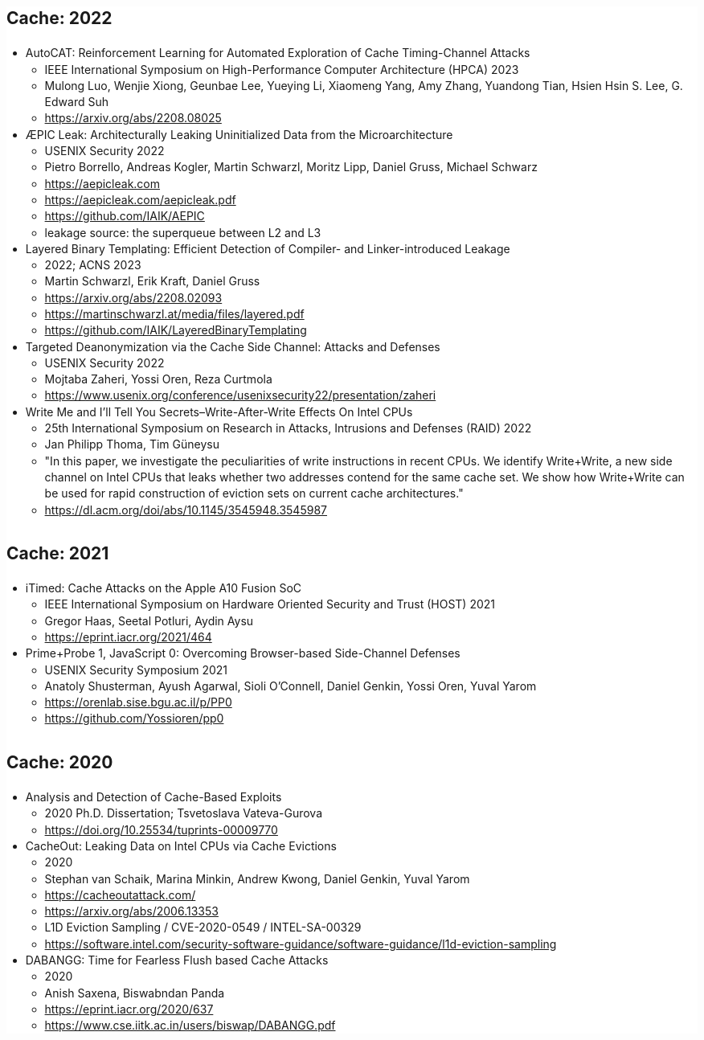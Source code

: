 ## Cache: 2022

- AutoCAT: Reinforcement Learning for Automated Exploration of Cache Timing-Channel Attacks
	- IEEE International Symposium on High-Performance Computer Architecture (HPCA) 2023
	- Mulong Luo, Wenjie Xiong, Geunbae Lee, Yueying Li, Xiaomeng Yang, Amy Zhang, Yuandong Tian, Hsien Hsin S. Lee, G. Edward Suh
	- https://arxiv.org/abs/2208.08025
- ÆPIC Leak: Architecturally Leaking Uninitialized Data from the Microarchitecture
	- USENIX Security 2022
	- Pietro Borrello, Andreas Kogler, Martin Schwarzl, Moritz Lipp, Daniel Gruss, Michael Schwarz
	- https://aepicleak.com
	- https://aepicleak.com/aepicleak.pdf
	- https://github.com/IAIK/AEPIC
	- leakage source: the superqueue between L2 and L3
- Layered Binary Templating: Efficient Detection of Compiler- and Linker-introduced Leakage
	- 2022; ACNS 2023
	- Martin Schwarzl, Erik Kraft, Daniel Gruss
	- https://arxiv.org/abs/2208.02093
	- https://martinschwarzl.at/media/files/layered.pdf
	- https://github.com/IAIK/LayeredBinaryTemplating
- Targeted Deanonymization via the Cache Side Channel: Attacks and Defenses
	- USENIX Security 2022
	- Mojtaba Zaheri, Yossi Oren, Reza Curtmola
	- https://www.usenix.org/conference/usenixsecurity22/presentation/zaheri
- Write Me and I’ll Tell You Secrets–Write-After-Write Effects On Intel CPUs
	- 25th International Symposium on Research in Attacks, Intrusions and Defenses (RAID) 2022
	- Jan Philipp Thoma, Tim Güneysu
	- "In this paper, we investigate the peculiarities of write instructions in recent CPUs. We identify Write+Write, a new side channel on Intel CPUs that leaks whether two addresses contend for the same cache set. We show how Write+Write can be used for rapid construction of eviction sets on current cache architectures."
	- https://dl.acm.org/doi/abs/10.1145/3545948.3545987

## Cache: 2021

- iTimed: Cache Attacks on the Apple A10 Fusion SoC
	- IEEE International Symposium on Hardware Oriented Security and Trust (HOST) 2021
	- Gregor Haas, Seetal Potluri, Aydin Aysu
	- https://eprint.iacr.org/2021/464
- Prime+Probe 1, JavaScript 0: Overcoming Browser-based Side-Channel Defenses
	- USENIX Security Symposium 2021
	- Anatoly Shusterman, Ayush Agarwal, Sioli O’Connell, Daniel Genkin, Yossi Oren, Yuval Yarom
	- https://orenlab.sise.bgu.ac.il/p/PP0
	- https://github.com/Yossioren/pp0

## Cache: 2020

- Analysis and Detection of Cache-Based Exploits
	- 2020 Ph.D. Dissertation; Tsvetoslava Vateva-Gurova
	- https://doi.org/10.25534/tuprints-00009770
- CacheOut: Leaking Data on Intel CPUs via Cache Evictions
	- 2020
	- Stephan van Schaik, Marina Minkin, Andrew Kwong, Daniel Genkin, Yuval Yarom
	- https://cacheoutattack.com/
	- https://arxiv.org/abs/2006.13353
	- L1D Eviction Sampling / CVE-2020-0549 / INTEL-SA-00329
	- https://software.intel.com/security-software-guidance/software-guidance/l1d-eviction-sampling
- DABANGG: Time for Fearless Flush based Cache Attacks
	- 2020
	- Anish Saxena, Biswabndan Panda
	- https://eprint.iacr.org/2020/637
	- https://www.cse.iitk.ac.in/users/biswap/DABANGG.pdf